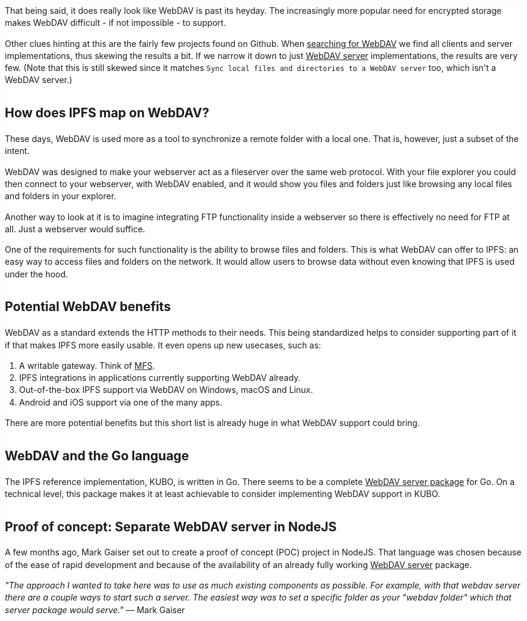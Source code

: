 That being said, it does really look like WebDAV is past its heyday. The increasingly more popular need for encrypted storage makes WebDAV difficult - if not impossible - to support. 

Other clues hinting at this are the fairly few projects found on Github. When [searching for WebDAV](https://github.com/search?q=webdav&type=repositories) we find all clients and server implementations, thus skewing the results a bit. If we narrow it down to just [WebDAV server](https://github.com/search?q=webdav+server&type=repositories) implementations, the results are very few. (Note that this is still skewed since it matches `Sync local files and directories to a WebDAV server` too, which isn't a WebDAV server.)

## How does IPFS map on WebDAV?
These days, WebDAV is used more as a tool to synchronize a remote folder with a local one. That is, however, just a subset of the intent. 

WebDAV was designed to make your webserver act as a fileserver over the same web protocol. With your file explorer you could then connect to your webserver, with WebDAV enabled, and it would show you files and folders just like browsing any local files and folders in your explorer. 

Another way to look at it is to imagine integrating FTP functionality inside a webserver so there is effectively no need for FTP at all. Just a webserver would suffice.

One of the requirements for such functionality is the ability to browse files and folders. This is what WebDAV can offer to IPFS: an easy way to access files and folders on the network. It would allow users to browse data without even knowing that IPFS is used under the hood.

## Potential WebDAV benefits
WebDAV as a standard extends the HTTP methods to their needs. This being standardized helps to consider supporting part of it if that makes IPFS more easily usable. It even opens up new usecases, such as:
1. A writable gateway. Think of [MFS](https://docs.ipfs.tech/concepts/file-systems/#mutable-file-system-mfs).
2. IPFS integrations in applications currently supporting WebDAV already.
3. Out-of-the-box IPFS support via WebDAV on Windows, macOS and Linux.
4. Android and iOS support via one of the many apps.

There are more potential benefits but this short list is already huge in what WebDAV support could bring.

## WebDAV and the Go language
The IPFS reference implementation, KUBO, is written in Go. There seems to be a complete [WebDAV server package](https://pkg.go.dev/golang.org/x/net/webdav) for Go. On a technical level, this package makes it at least achievable to consider implementing WebDAV support in KUBO.

## Proof of concept: Separate WebDAV server in NodeJS
A few months ago, Mark Gaiser set out to create a proof of concept (POC) project in NodeJS. That language was chosen because of the ease of rapid development and because of the availability of an already fully working [WebDAV server](https://github.com/OpenMarshal/npm-WebDAV-Server) package.

*"The approach I wanted to take here was to use as much existing components as possible. For example, with that webdav server there are a couple ways to start such a server. The easiest way was to set a specific folder as your "webdav folder" which that server package would serve."* — Mark Gaiser
